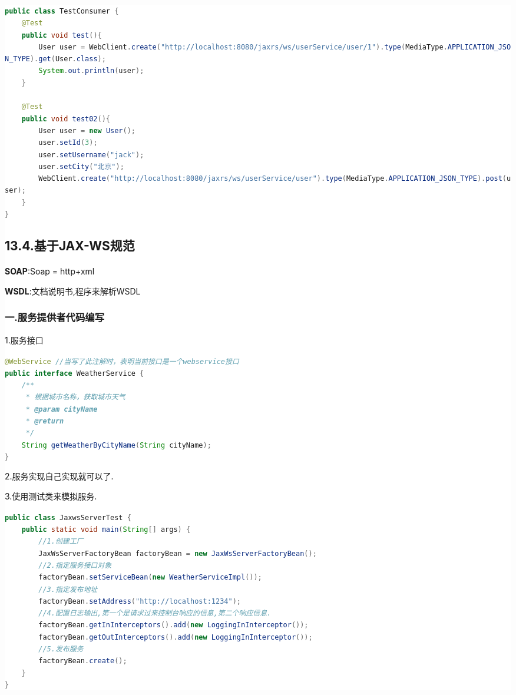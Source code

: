```java
public class TestConsumer {
    @Test
    public void test(){
        User user = WebClient.create("http://localhost:8080/jaxrs/ws/userService/user/1").type(MediaType.APPLICATION_JSON_TYPE).get(User.class);
        System.out.println(user);
    }

    @Test
    public void test02(){
        User user = new User();
        user.setId(3);
        user.setUsername("jack");
        user.setCity("北京");
        WebClient.create("http://localhost:8080/jaxrs/ws/userService/user").type(MediaType.APPLICATION_JSON_TYPE).post(user);
    }
}

```

## 13.4.基于JAX-WS规范

**SOAP**:Soap = http+xml

**WSDL**:文档说明书,程序来解析WSDL

### 一.服务提供者代码编写

1.服务接口

```java
@WebService //当写了此注解时，表明当前接口是一个webservice接口
public interface WeatherService {
	/**
	 * 根据城市名称，获取城市天气
	 * @param cityName
	 * @return
	 */
	String getWeatherByCityName(String cityName);
}

```

2.服务实现自己实现就可以了.

3.使用测试类来模拟服务.

```java
public class JaxwsServerTest {
    public static void main(String[] args) {
        //1.创建工厂
        JaxWsServerFactoryBean factoryBean = new JaxWsServerFactoryBean();
        //2.指定服务接口对象
        factoryBean.setServiceBean(new WeatherServiceImpl());
        //3.指定发布地址
        factoryBean.setAddress("http://localhost:1234");
        //4.配置日志输出,第一个是请求过来控制台响应的信息,第二个响应信息.
        factoryBean.getInInterceptors().add(new LoggingInInterceptor());
        factoryBean.getOutInterceptors().add(new LoggingInInterceptor());
        //5.发布服务
        factoryBean.create();
    }
}

```